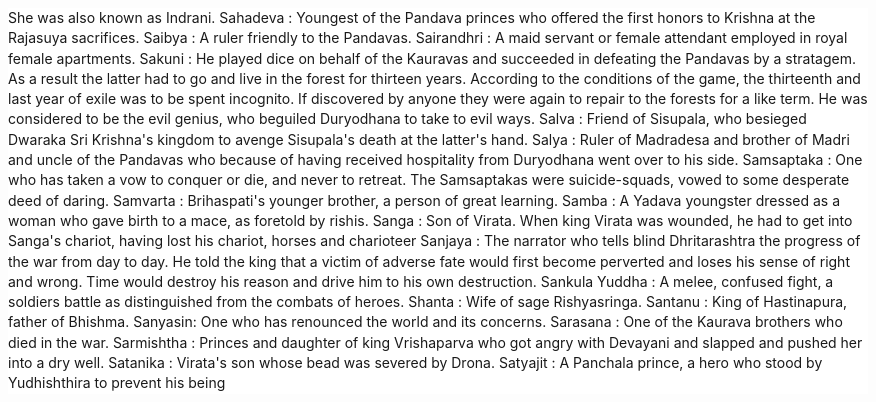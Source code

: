 She was also known as Indrani.
Sahadeva : Youngest of the Pandava
princes who offered the first honors to
Krishna at the Rajasuya sacrifices.
Saibya : A ruler friendly to the Pandavas.
Sairandhri : A maid servant or female
attendant employed in royal female
apartments.
Sakuni : He played dice on behalf of the
Kauravas and succeeded in defeating the
Pandavas by a stratagem. As a result the
latter had to go and live in the forest for
thirteen years. According to the conditions
of the game, the thirteenth and last year of
exile was to be spent incognito. If
discovered by anyone they were again to
repair to the forests for a like term. He
was considered to be the evil genius, who
beguiled Duryodhana to take to evil ways.
Salva : Friend of Sisupala, who besieged
Dwaraka Sri Krishna's kingdom to avenge
Sisupala's death at the latter's hand.
Salya : Ruler of Madradesa and brother of
Madri and uncle of the Pandavas who
because of having received hospitality
from Duryodhana went over to his side.
Samsaptaka : One who has taken a vow to
conquer or die, and never to retreat. The
Samsaptakas were suicide-squads, vowed
to some desperate deed of daring.
Samvarta : Brihaspati's younger brother, a
person of great learning.
Samba : A Yadava youngster dressed as a
woman who gave birth to a mace, as
foretold by rishis.
Sanga : Son of Virata. When king Virata
was wounded, he had to get into Sanga's
chariot, having lost his chariot, horses and
charioteer
Sanjaya : The narrator who tells blind
Dhritarashtra the progress of the war from
day to day. He told the king that a victim
of adverse fate would first become
perverted and loses his sense of right and
wrong. Time would destroy his reason and
drive him to his own destruction.
Sankula Yuddha : A melee, confused
fight, a soldiers battle as distinguished
from the combats of heroes.
Shanta : Wife of sage Rishyasringa.
Santanu : King of Hastinapura, father of
Bhishma.
Sanyasin: One who has renounced the
world and its concerns.
Sarasana : One of the Kaurava brothers
who died in the war.
Sarmishtha : Princes and daughter of king
Vrishaparva who got angry with Devayani
and slapped and pushed her into a dry
well.
Satanika : Virata's son whose bead was
severed by Drona.
Satyajit : A Panchala prince, a hero who
stood by Yudhishthira to prevent his being